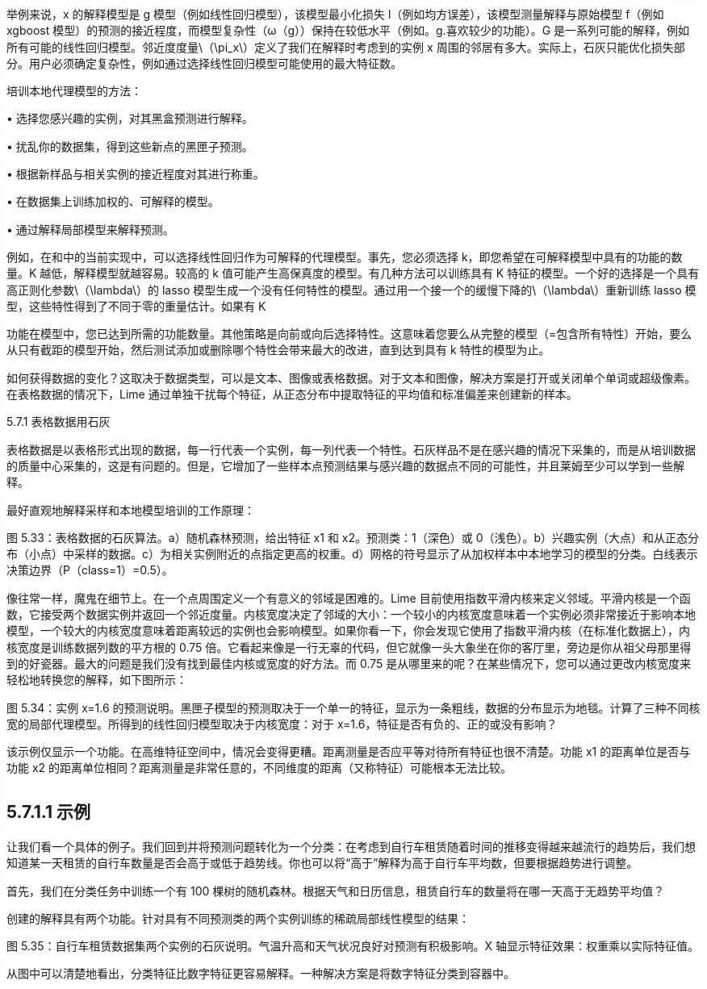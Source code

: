 举例来说，x 的解释模型是 g 模型（例如线性回归模型），该模型最小化损失 l（例如均方误差），该模型测量解释与原始模型 f（例如 xgboost 模型）的预测的接近程度，而模型复杂性（ω（g））保持在较低水平（例如。g.喜欢较少的功能）。G 是一系列可能的解释，例如所有可能的线性回归模型。邻近度度量\（\pi_x\）定义了我们在解释时考虑到的实例 x 周围的邻居有多大。实际上，石灰只能优化损失部分。用户必须确定复杂性，例如通过选择线性回归模型可能使用的最大特征数。

培训本地代理模型的方法：

•  选择您感兴趣的实例，对其黑盒预测进行解释。

•  扰乱你的数据集，得到这些新点的黑匣子预测。

•  根据新样品与相关实例的接近程度对其进行称重。

•  在数据集上训练加权的、可解释的模型。

•  通过解释局部模型来解释预测。

例如，在和中的当前实现中，可以选择线性回归作为可解释的代理模型。事先，您必须选择 k，即您希望在可解释模型中具有的功能的数量。K 越低，解释模型就越容易。较高的 k 值可能产生高保真度的模型。有几种方法可以训练具有 K 特征的模型。一个好的选择是一个具有高正则化参数\（\lambda\）的 lasso 模型生成一个没有任何特性的模型。通过用一个接一个的缓慢下降的\（\lambda\）重新训练 lasso 模型，这些特性得到了不同于零的重量估计。如果有 K

功能在模型中，您已达到所需的功能数量。其他策略是向前或向后选择特性。这意味着您要么从完整的模型（=包含所有特性）开始，要么从只有截距的模型开始，然后测试添加或删除哪个特性会带来最大的改进，直到达到具有 k 特性的模型为止。

如何获得数据的变化？这取决于数据类型，可以是文本、图像或表格数据。对于文本和图像，解决方案是打开或关闭单个单词或超级像素。在表格数据的情况下，Lime 通过单独干扰每个特征，从正态分布中提取特征的平均值和标准偏差来创建新的样本。

5.7.1 表格数据用石灰

表格数据是以表格形式出现的数据，每一行代表一个实例，每一列代表一个特性。石灰样品不是在感兴趣的情况下采集的，而是从培训数据的质量中心采集的，这是有问题的。但是，它增加了一些样本点预测结果与感兴趣的数据点不同的可能性，并且莱姆至少可以学到一些解释。

最好直观地解释采样和本地模型培训的工作原理：

图 5.33：表格数据的石灰算法。a）随机森林预测，给出特征 x1 和 x2。预测类：1（深色）或 0（浅色）。b）兴趣实例（大点）和从正态分布（小点）中采样的数据。c）为相关实例附近的点指定更高的权重。d）网格的符号显示了从加权样本中本地学习的模型的分类。白线表示决策边界（P（class=1）=0.5）。

像往常一样，魔鬼在细节上。在一个点周围定义一个有意义的邻域是困难的。Lime 目前使用指数平滑内核来定义邻域。平滑内核是一个函数，它接受两个数据实例并返回一个邻近度量。内核宽度决定了邻域的大小：一个较小的内核宽度意味着一个实例必须非常接近于影响本地模型，一个较大的内核宽度意味着距离较远的实例也会影响模型。如果你看一下，你会发现它使用了指数平滑内核（在标准化数据上），内核宽度是训练数据列数的平方根的 0.75 倍。它看起来像是一行无辜的代码，但它就像一头大象坐在你的客厅里，旁边是你从祖父母那里得到的好瓷器。最大的问题是我们没有找到最佳内核或宽度的好方法。而 0.75 是从哪里来的呢？在某些情况下，您可以通过更改内核宽度来轻松地转换您的解释，如下图所示：

图 5.34：实例 x=1.6 的预测说明。黑匣子模型的预测取决于一个单一的特征，显示为一条粗线，数据的分布显示为地毯。计算了三种不同核宽的局部代理模型。所得到的线性回归模型取决于内核宽度：对于 x=1.6，特征是否有负的、正的或没有影响？

该示例仅显示一个功能。在高维特征空间中，情况会变得更糟。距离测量是否应平等对待所有特征也很不清楚。功能 x1 的距离单位是否与功能 x2 的距离单位相同？距离测量是非常任意的，不同维度的距离（又称特征）可能根本无法比较。

## 5.7.1.1 示例

让我们看一个具体的例子。我们回到并将预测问题转化为一个分类：在考虑到自行车租赁随着时间的推移变得越来越流行的趋势后，我们想知道某一天租赁的自行车数量是否会高于或低于趋势线。你也可以将“高于”解释为高于自行车平均数，但要根据趋势进行调整。

首先，我们在分类任务中训练一个有 100 棵树的随机森林。根据天气和日历信息，租赁自行车的数量将在哪一天高于无趋势平均值？

创建的解释具有两个功能。针对具有不同预测类的两个实例训练的稀疏局部线性模型的结果：

图 5.35：自行车租赁数据集两个实例的石灰说明。气温升高和天气状况良好对预测有积极影响。X 轴显示特征效果：权重乘以实际特征值。

从图中可以清楚地看出，分类特征比数字特征更容易解释。一种解决方案是将数字特征分类到容器中。
